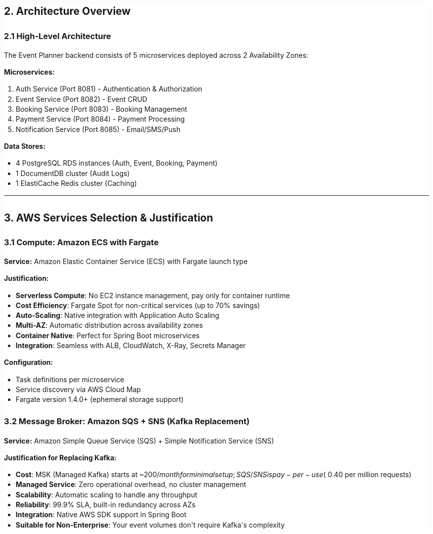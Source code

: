 
## 2. Architecture Overview

### 2.1 High-Level Architecture

The Event Planner backend consists of 5 microservices deployed across 2 Availability Zones:

**Microservices:**
1. Auth Service (Port 8081) - Authentication & Authorization
2. Event Service (Port 8082) - Event CRUD
3. Booking Service (Port 8083) - Booking Management
4. Payment Service (Port 8084) - Payment Processing
5. Notification Service (Port 8085) - Email/SMS/Push

**Data Stores:**
- 4 PostgreSQL RDS instances (Auth, Event, Booking, Payment)
- 1 DocumentDB cluster (Audit Logs)
- 1 ElastiCache Redis cluster (Caching)

---

## 3. AWS Services Selection & Justification

### 3.1 Compute: Amazon ECS with Fargate

**Service:** Amazon Elastic Container Service (ECS) with Fargate launch type

**Justification:**
- **Serverless Compute**: No EC2 instance management, pay only for container runtime
- **Cost Efficiency**: Fargate Spot for non-critical services (up to 70% savings)
- **Auto-Scaling**: Native integration with Application Auto Scaling
- **Multi-AZ**: Automatic distribution across availability zones
- **Container Native**: Perfect for Spring Boot microservices
- **Integration**: Seamless with ALB, CloudWatch, X-Ray, Secrets Manager

**Configuration:**
- Task definitions per microservice
- Service discovery via AWS Cloud Map
- Fargate version 1.4.0+ (ephemeral storage support)

### 3.2 Message Broker: Amazon SQS + SNS (Kafka Replacement)

**Service:** Amazon Simple Queue Service (SQS) + Simple Notification Service (SNS)

**Justification for Replacing Kafka:**
- **Cost**: MSK (Managed Kafka) starts at ~$200/month for minimal setup; SQS/SNS is pay-per-use (~$0.40 per million requests)
- **Managed Service**: Zero operational overhead, no cluster management
- **Scalability**: Automatic scaling to handle any throughput
- **Reliability**: 99.9% SLA, built-in redundancy across AZs
- **Integration**: Native AWS SDK support in Spring Boot
- **Suitable for Non-Enterprise**: Your event volumes don't require Kafka's complexity
